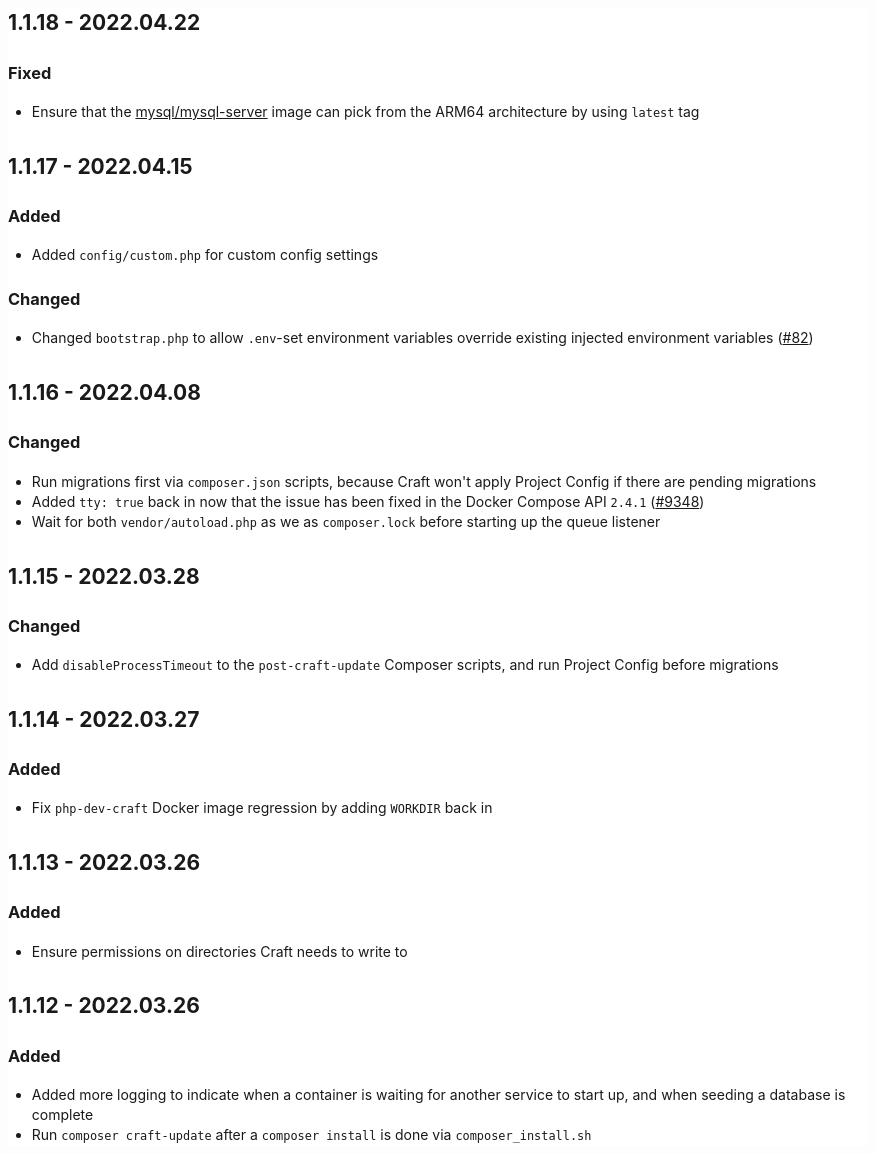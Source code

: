 ## 1.1.18 - 2022.04.22
### Fixed
* Ensure that the [mysql/mysql-server](https://hub.docker.com/r/mysql/mysql-server/tags) image can pick from the ARM64 architecture by using `latest` tag

## 1.1.17 - 2022.04.15
### Added
* Added `config/custom.php` for custom config settings

### Changed
* Changed `bootstrap.php` to allow `.env`-set environment variables override existing injected environment variables ([#82](https://github.com/craftcms/craft/issues/82))

## 1.1.16 - 2022.04.08
### Changed
* Run migrations first via `composer.json` scripts, because Craft won't apply Project Config if there are pending migrations
* Added `tty: true` back in now that the issue has been fixed in the Docker Compose API `2.4.1` ([#9348](https://github.com/docker/compose/pull/9348))
* Wait for both `vendor/autoload.php` as we as `composer.lock` before starting up the queue listener

## 1.1.15 - 2022.03.28
### Changed
* Add `disableProcessTimeout` to the `post-craft-update` Composer scripts, and run Project Config before migrations

## 1.1.14 - 2022.03.27
### Added
* Fix `php-dev-craft` Docker image regression by adding `WORKDIR` back in

## 1.1.13 - 2022.03.26
### Added
* Ensure permissions on directories Craft needs to write to

## 1.1.12 - 2022.03.26
### Added
* Added more logging to indicate when a container is waiting for another service to start up, and when seeding a database is complete
* Run `composer craft-update` after a `composer install` is done via `composer_install.sh`
